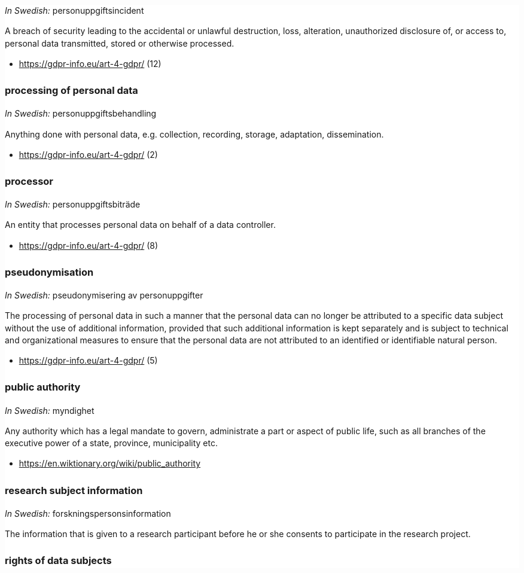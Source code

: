 *In Swedish:* personuppgiftsincident

A breach of security leading to the accidental or unlawful destruction, loss, alteration, unauthorized disclosure of, or access to, personal data transmitted, stored or otherwise processed.

-   <a href="https://gdpr-info.eu/art-4-gdpr/" target="_blank">https://gdpr-info.eu/art-4-gdpr/</a> (12)

### **processing of personal data**

*In Swedish:* personuppgiftsbehandling

Anything done with personal data, e.g. collection, recording, storage, adaptation, dissemination.

-   <a href="https://gdpr-info.eu/art-4-gdpr/" target="_blank">https://gdpr-info.eu/art-4-gdpr/</a> (2)

### **processor**

*In Swedish:* personuppgiftsbiträde

An entity that processes personal data on behalf of a data controller.

-   <a href="https://gdpr-info.eu/art-4-gdpr/" target="_blank">https://gdpr-info.eu/art-4-gdpr/</a> (8)

### **pseudonymisation**

*In Swedish:* pseudonymisering av personuppgifter

The processing of personal data in such a manner that the personal data can no longer be attributed to a specific data subject without the use of additional information, provided that such additional information is kept separately and is subject to technical and organizational measures to ensure that the personal data are not attributed to an identified or identifiable natural person.

-   <a href="https://gdpr-info.eu/art-4-gdpr/" target="_blank">https://gdpr-info.eu/art-4-gdpr/</a> (5)

### **public authority**

*In Swedish:* myndighet

Any authority which has a legal mandate to govern, administrate a part or aspect of public life, such as all branches of the executive power of a state, province, municipality etc.

-   <a href="https://en.wiktionary.org/wiki/public_authority" target="_blank">https://en.wiktionary.org/wiki/public_authority</a>

### **research subject information**

*In Swedish:* forskningspersonsinformation

The information that is given to a research participant before he or she consents to participate in the research project.

### **rights of data subjects**
